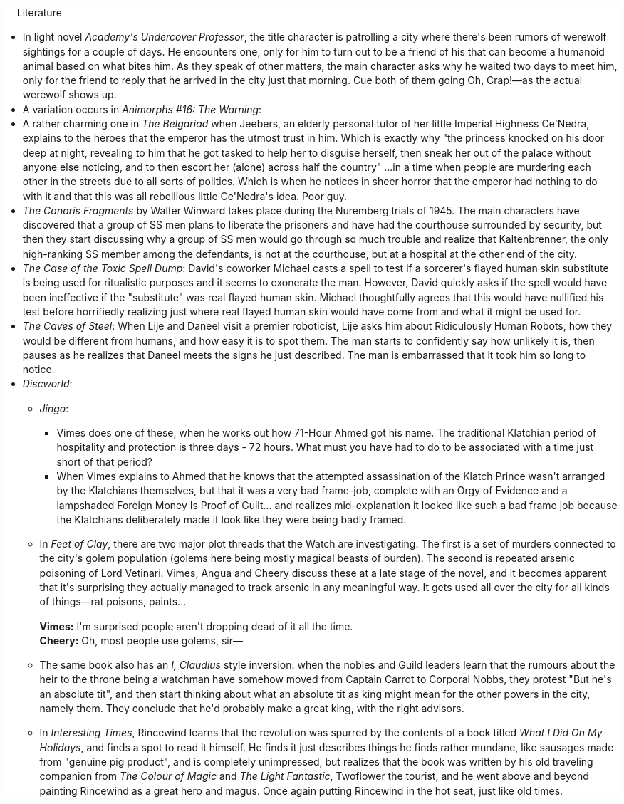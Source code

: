     Literature 

-   In light novel _Academy's Undercover Professor_, the title character is patrolling a city where there's been rumors of werewolf sightings for a couple of days. He encounters one, only for him to turn out to be a friend of his that can become a humanoid animal based on what bites him. As they speak of other matters, the main character asks why he waited two days to meet him, only for the friend to reply that he arrived in the city just that morning. Cue both of them going Oh, Crap!—as the actual werewolf shows up.
-   A variation occurs in _Animorphs #16: The Warning_:
-   A rather charming one in _The Belgariad_ when Jeebers, an elderly personal tutor of her little Imperial Highness Ce'Nedra, explains to the heroes that the emperor has the utmost trust in him. Which is exactly why "the princess knocked on his door deep at night, revealing to him that he got tasked to help her to disguise herself, then sneak her out of the palace without anyone else noticing, and to then escort her (alone) across half the country" ...in a time when people are murdering each other in the streets due to all sorts of politics. Which is when he notices in sheer horror that the emperor had nothing to do with it and that this was all rebellious little Ce'Nedra's idea. Poor guy.
-   _The Canaris Fragments_ by Walter Winward takes place during the Nuremberg trials of 1945. The main characters have discovered that a group of SS men plans to liberate the prisoners and have had the courthouse surrounded by security, but then they start discussing why a group of SS men would go through so much trouble and realize that Kaltenbrenner, the only high-ranking SS member among the defendants, is not at the courthouse, but at a hospital at the other end of the city.
-   _The Case of the Toxic Spell Dump_: David's coworker Michael casts a spell to test if a sorcerer's flayed human skin substitute is being used for ritualistic purposes and it seems to exonerate the man. However, David quickly asks if the spell would have been ineffective if the "substitute" was real flayed human skin. Michael thoughtfully agrees that this would have nullified his test before horrifiedly realizing just where real flayed human skin would have come from and what it might be used for.
-   _The Caves of Steel_: When Lije and Daneel visit a premier roboticist, Lije asks him about Ridiculously Human Robots, how they would be different from humans, and how easy it is to spot them. The man starts to confidently say how unlikely it is, then pauses as he realizes that Daneel meets the signs he just described. The man is embarrassed that it took him so long to notice.
-   _Discworld_:
    -   _Jingo_:
        -   Vimes does one of these, when he works out how 71-Hour Ahmed got his name. The traditional Klatchian period of hospitality and protection is three days - 72 hours. What must you have had to do to be associated with a time just short of that period?
        -   When Vimes explains to Ahmed that he knows that the attempted assassination of the Klatch Prince wasn't arranged by the Klatchians themselves, but that it was a very bad frame-job, complete with an Orgy of Evidence and a lampshaded Foreign Money Is Proof of Guilt... and realizes mid-explanation it looked like such a bad frame job because the Klatchians deliberately made it look like they were being badly framed.
    -   In _Feet of Clay_, there are two major plot threads that the Watch are investigating. The first is a set of murders connected to the city's golem population (golems here being mostly magical beasts of burden). The second is repeated arsenic poisoning of Lord Vetinari. Vimes, Angua and Cheery discuss these at a late stage of the novel, and it becomes apparent that it's surprising they actually managed to track arsenic in any meaningful way. It gets used all over the city for all kinds of things—rat poisons, paints...
        
        **Vimes:** I'm surprised people aren't dropping dead of it all the time.  
        **Cheery:** Oh, most people use golems, sir—
        
    -   The same book also has an _I, Claudius_ style inversion: when the nobles and Guild leaders learn that the rumours about the heir to the throne being a watchman have somehow moved from Captain Carrot to Corporal Nobbs, they protest "But he's an absolute tit", and then start thinking about what an absolute tit as king might mean for the other powers in the city, namely them. They conclude that he'd probably make a great king, with the right advisors.
    -   In _Interesting Times_, Rincewind learns that the revolution was spurred by the contents of a book titled _What I Did On My Holidays_, and finds a spot to read it himself. He finds it just describes things he finds rather mundane, like sausages made from "genuine pig product", and is completely unimpressed, but realizes that the book was written by his old traveling companion from _The Colour of Magic_ and _The Light Fantastic_, Twoflower the tourist, and he went above and beyond painting Rincewind as a great hero and magus. Once again putting Rincewind in the hot seat, just like old times.
        